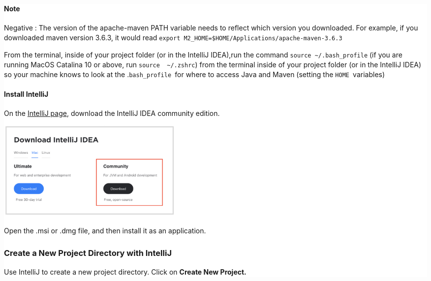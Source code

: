 

#### Note
Negative
: The version of the apache-maven PATH variable needs to reflect which version you downloaded. For example, if you downloaded maven version 3.6.3, it would read `export M2_HOME=$HOME/Applications/apache-maven-3.6.3`



From the terminal, inside of your project folder (or in the IntelliJ IDEA),run the command `source ~/.bash_profile` (if you are running MacOS Catalina 10 or above, run `source  ~/.zshrc`) from the terminal inside of your project folder (or in the IntelliJ IDEA) so your machine knows to look at the .`bash_profile `for where to access Java and Maven (setting the `HOME `variables)


#### Install IntelliJ

On the [IntelliJ page](https://www.jetbrains.com/idea/download/#section=mac), download the IntelliJ IDEA community edition.


<img src="assets/1.05I.png" alt="IntelliJ IDEA" width="350"/>

Open the .msi  or .dmg file, and then install it as an application.  


### Create a New Project Directory with IntelliJ

Use IntelliJ to create a new project directory. Click on **Create New Project.**
